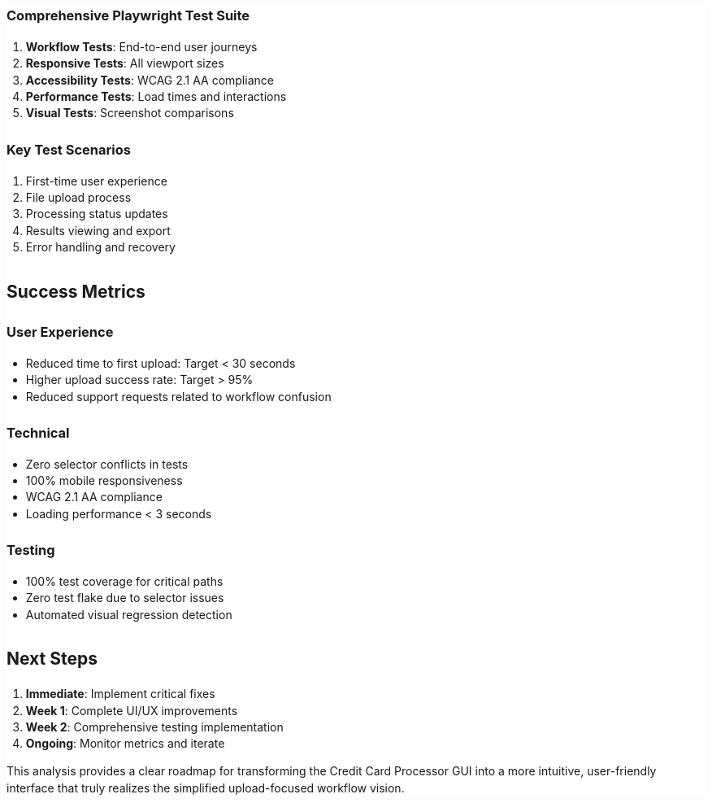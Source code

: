 ### Comprehensive Playwright Test Suite
1. **Workflow Tests**: End-to-end user journeys
2. **Responsive Tests**: All viewport sizes
3. **Accessibility Tests**: WCAG 2.1 AA compliance
4. **Performance Tests**: Load times and interactions
5. **Visual Tests**: Screenshot comparisons

### Key Test Scenarios
1. First-time user experience
2. File upload process
3. Processing status updates
4. Results viewing and export
5. Error handling and recovery

## Success Metrics

### User Experience
- Reduced time to first upload: Target < 30 seconds
- Higher upload success rate: Target > 95%
- Reduced support requests related to workflow confusion

### Technical
- Zero selector conflicts in tests
- 100% mobile responsiveness
- WCAG 2.1 AA compliance
- Loading performance < 3 seconds

### Testing
- 100% test coverage for critical paths
- Zero test flake due to selector issues
- Automated visual regression detection

## Next Steps

1. **Immediate**: Implement critical fixes
2. **Week 1**: Complete UI/UX improvements
3. **Week 2**: Comprehensive testing implementation
4. **Ongoing**: Monitor metrics and iterate

This analysis provides a clear roadmap for transforming the Credit Card Processor GUI into a more intuitive, user-friendly interface that truly realizes the simplified upload-focused workflow vision.